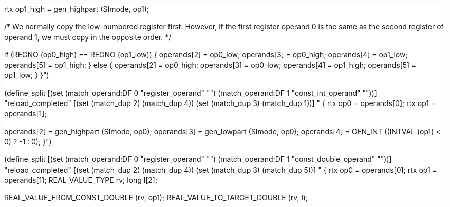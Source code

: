   rtx op1_high = gen_highpart (SImode, op1);

  /* We normally copy the low-numbered register first.  However, if the first
     register operand 0 is the same as the second register of operand 1, we
     must copy in the opposite order.  */

  if (REGNO (op0_high) == REGNO (op1_low))
    {
      operands[2] = op0_low;
      operands[3] = op0_high;
      operands[4] = op1_low;
      operands[5] = op1_high;
    }
  else
    {
      operands[2] = op0_high;
      operands[3] = op0_low;
      operands[4] = op1_high;
      operands[5] = op1_low;
    }
}")

(define_split
  [(set (match_operand:DF 0 "register_operand" "")
	(match_operand:DF 1 "const_int_operand" ""))]
  "reload_completed"
  [(set (match_dup 2) (match_dup 4))
   (set (match_dup 3) (match_dup 1))]
  "
{
  rtx op0 = operands[0];
  rtx op1 = operands[1];

  operands[2] = gen_highpart (SImode, op0);
  operands[3] = gen_lowpart (SImode, op0);
  operands[4] = GEN_INT ((INTVAL (op1) < 0) ? -1 : 0);
}")

(define_split
  [(set (match_operand:DF 0 "register_operand" "")
	(match_operand:DF 1 "const_double_operand" ""))]
  "reload_completed"
  [(set (match_dup 2) (match_dup 4))
   (set (match_dup 3) (match_dup 5))]
  "
{
  rtx op0 = operands[0];
  rtx op1 = operands[1];
  REAL_VALUE_TYPE rv;
  long l[2];

  REAL_VALUE_FROM_CONST_DOUBLE (rv, op1);
  REAL_VALUE_TO_TARGET_DOUBLE (rv, l);
